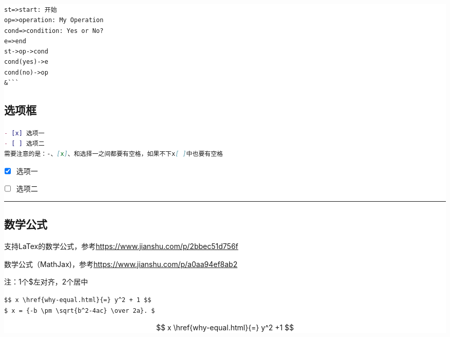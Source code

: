 

```flow
st=>start: 开始
op=>operation: My Operation
cond=>condition: Yes or No?
e=>end
st->op->cond
cond(yes)->e
cond(no)->op
&```
```







## 选项框

```markdown
- [x] 选项一
- [ ] 选项二  
需要注意的是：-、[x]、和选择一之间都要有空格，如果不下x[ ]中也要有空格

```



- [x] 选项一
- [ ] 选项二





------



## 数学公式



支持LaTex的数学公式，参考[<https://www.jianshu.com/p/2bbec51d756f>](<https://www.jianshu.com/p/2bbec51d756f>)

数学公式（MathJax)，参考[<https://www.jianshu.com/p/a0aa94ef8ab2>](<https://www.jianshu.com/p/a0aa94ef8ab2>)



注：1个$左对齐，2个居中

```markdown
$$ x \href{why-equal.html}{=} y^2 + 1 $$
$ x = {-b \pm \sqrt{b^2-4ac} \over 2a}. $
```


$$
x \href{why-equal.html}{=} y^2 +1
$$


[5]: http://www.baidu.com
[^1]: Markdown是一种纯文本标记语言        // 在文章最后面显示脚注
[^1]: markdown是一种纯文本标记语言